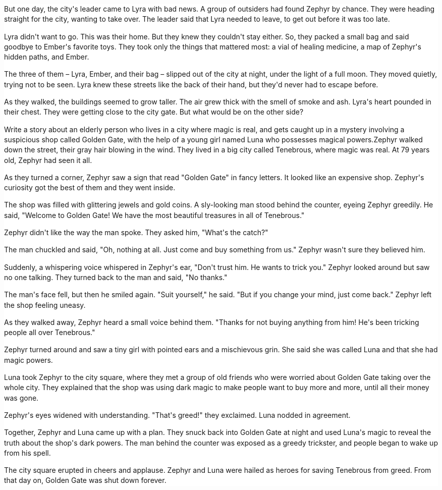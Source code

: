 But one day, the city's leader came to Lyra with bad news. A group of outsiders had found Zephyr by chance. They were heading straight for the city, wanting to take over. The leader said that Lyra needed to leave, to get out before it was too late.

Lyra didn't want to go. This was their home. But they knew they couldn't stay either. So, they packed a small bag and said goodbye to Ember's favorite toys. They took only the things that mattered most: a vial of healing medicine, a map of Zephyr's hidden paths, and Ember.

The three of them – Lyra, Ember, and their bag – slipped out of the city at night, under the light of a full moon. They moved quietly, trying not to be seen. Lyra knew these streets like the back of their hand, but they'd never had to escape before.

As they walked, the buildings seemed to grow taller. The air grew thick with the smell of smoke and ash. Lyra's heart pounded in their chest. They were getting close to the city gate. But what would be on the other side?
<end>

Write a story about an elderly person who lives in a city where magic is real, and gets caught up in a mystery involving a suspicious shop called Golden Gate, with the help of a young girl named Luna who possesses magical powers.<start>Zephyr walked down the street, their gray hair blowing in the wind. They lived in a big city called Tenebrous, where magic was real. At 79 years old, Zephyr had seen it all.

As they turned a corner, Zephyr saw a sign that read "Golden Gate" in fancy letters. It looked like an expensive shop. Zephyr's curiosity got the best of them and they went inside.

The shop was filled with glittering jewels and gold coins. A sly-looking man stood behind the counter, eyeing Zephyr greedily. He said, "Welcome to Golden Gate! We have the most beautiful treasures in all of Tenebrous."

Zephyr didn't like the way the man spoke. They asked him, "What's the catch?"

The man chuckled and said, "Oh, nothing at all. Just come and buy something from us." Zephyr wasn't sure they believed him.

Suddenly, a whispering voice whispered in Zephyr's ear, "Don't trust him. He wants to trick you." Zephyr looked around but saw no one talking. They turned back to the man and said, "No thanks."

The man's face fell, but then he smiled again. "Suit yourself," he said. "But if you change your mind, just come back." Zephyr left the shop feeling uneasy.

As they walked away, Zephyr heard a small voice behind them. "Thanks for not buying anything from him! He's been tricking people all over Tenebrous."

Zephyr turned around and saw a tiny girl with pointed ears and a mischievous grin. She said she was called Luna and that she had magic powers.

Luna took Zephyr to the city square, where they met a group of old friends who were worried about Golden Gate taking over the whole city. They explained that the shop was using dark magic to make people want to buy more and more, until all their money was gone.

Zephyr's eyes widened with understanding. "That's greed!" they exclaimed. Luna nodded in agreement.

Together, Zephyr and Luna came up with a plan. They snuck back into Golden Gate at night and used Luna's magic to reveal the truth about the shop's dark powers. The man behind the counter was exposed as a greedy trickster, and people began to wake up from his spell.

The city square erupted in cheers and applause. Zephyr and Luna were hailed as heroes for saving Tenebrous from greed. From that day on, Golden Gate was shut down forever.

